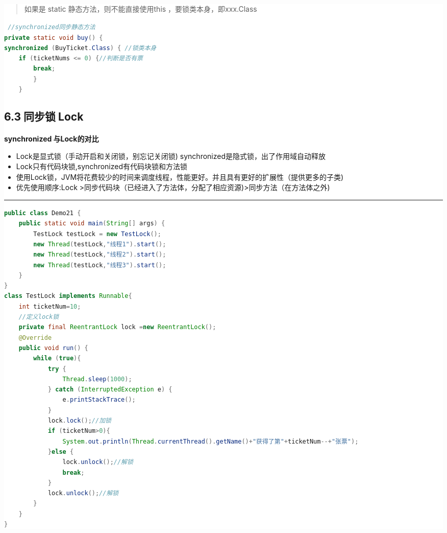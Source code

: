 > 如果是 static 静态方法，则不能直接使用this ，要锁类本身，即xxx.Class

```java
 //synchronized同步静态方法
private static void buy() {
synchronized (BuyTicket.Class) { //锁类本身
    if (ticketNums <= 0) {//判断是否有票
        break;
        }
    }
```









## 6.3 同步锁 Lock

**synchronized 与Lock的对比**

- Lock是显式锁（手动开启和关闭锁，别忘记关闭锁) synchronized是隐式锁，出了作用域自动释放
- Lock只有代码块锁,synchronized有代码块锁和方法锁
- 使用Lock锁，JVM将花费较少的时间来调度线程，性能更好。并且具有更好的扩展性（提供更多的子类)
- 优先使用顺序:Lock >同步代码块（已经进入了方法体，分配了相应资源)>同步方法（在方法体之外)

---

```java
public class Demo21 {
    public static void main(String[] args) {
        TestLock testLock = new TestLock();
        new Thread(testLock,"线程1").start();
        new Thread(testLock,"线程2").start();
        new Thread(testLock,"线程3").start();
    }
}
class TestLock implements Runnable{
    int ticketNum=10;
    //定义lock锁
    private final ReentrantLock lock =new ReentrantLock();
    @Override
    public void run() {
        while (true){
            try {
                Thread.sleep(1000);
            } catch (InterruptedException e) {
                e.printStackTrace();
            }
            lock.lock();//加锁
            if (ticketNum>0){
                System.out.println(Thread.currentThread().getName()+"获得了第"+ticketNum--+"张票");
            }else {
                lock.unlock();//解锁
                break;
            }
            lock.unlock();//解锁
        }
    }
}
```
